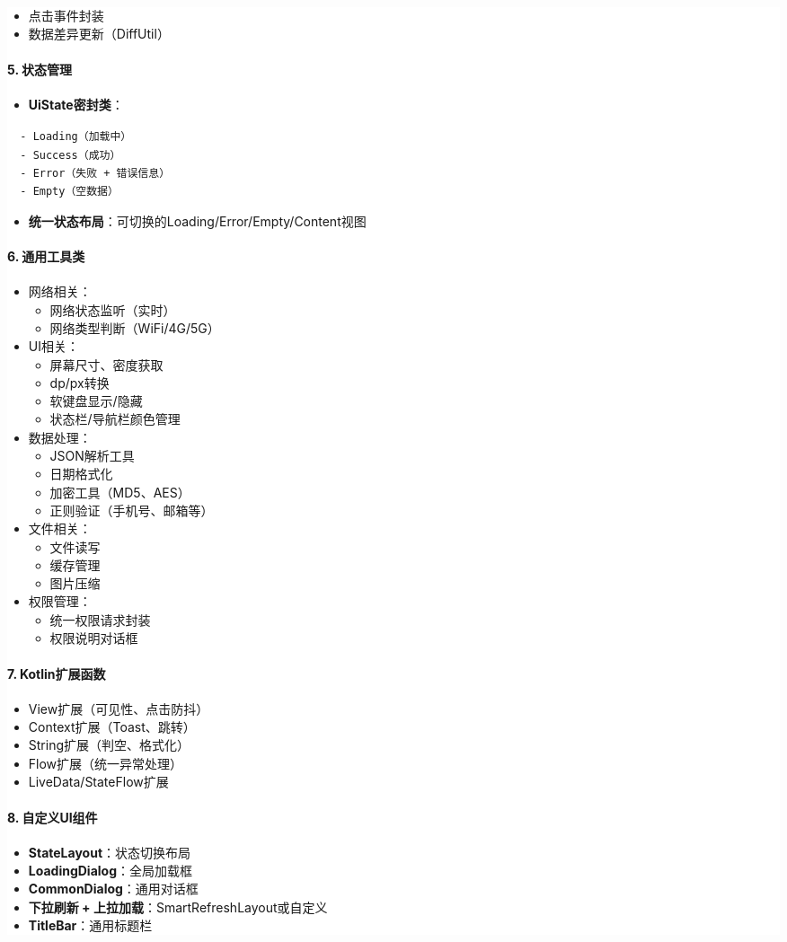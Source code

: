   - 点击事件封装
  - 数据差异更新（DiffUtil）

#### 5. 状态管理

- **UiState密封类**：

```
  - Loading（加载中）
  - Success（成功）
  - Error（失败 + 错误信息）
  - Empty（空数据）
```

- **统一状态布局**：可切换的Loading/Error/Empty/Content视图

####  6. 通用工具类

- 网络相关：
  - 网络状态监听（实时）
  - 网络类型判断（WiFi/4G/5G）
- UI相关：
  - 屏幕尺寸、密度获取
  - dp/px转换
  - 软键盘显示/隐藏
  - 状态栏/导航栏颜色管理
- 数据处理：
  - JSON解析工具
  - 日期格式化
  - 加密工具（MD5、AES）
  - 正则验证（手机号、邮箱等）
- 文件相关：
  - 文件读写
  - 缓存管理
  - 图片压缩
- 权限管理：
  - 统一权限请求封装
  - 权限说明对话框

#### 7. Kotlin扩展函数

- View扩展（可见性、点击防抖）
- Context扩展（Toast、跳转）
- String扩展（判空、格式化）
- Flow扩展（统一异常处理）
- LiveData/StateFlow扩展

#### 8. 自定义UI组件

- **StateLayout**：状态切换布局
- **LoadingDialog**：全局加载框
- **CommonDialog**：通用对话框
- **下拉刷新 + 上拉加载**：SmartRefreshLayout或自定义
- **TitleBar**：通用标题栏
